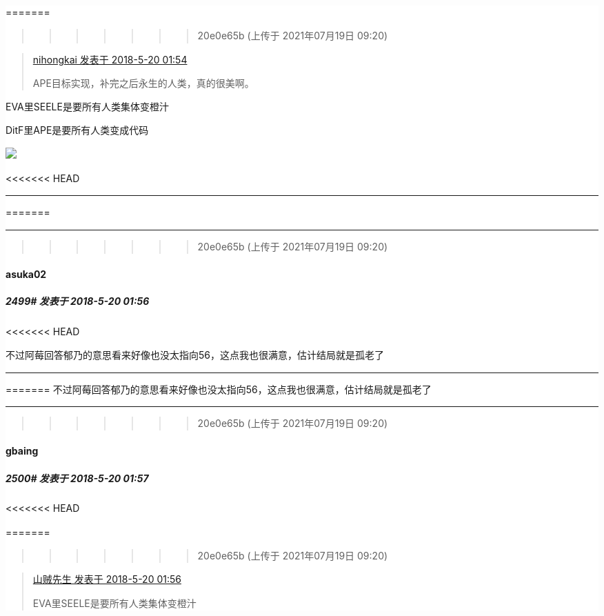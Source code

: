 =======
>>>>>>> 20e0e65b (上传于 2021年07月19日 09:20)
<blockquote><a href="httphttps://bbs.saraba1st.com/2b/forum.php?mod=redirect&amp;goto=findpost&amp;pid=39679004&amp;ptid=1673546" target="_blank">nihongkai 发表于 2018-5-20 01:54</a>

APE目标实现，补完之后永生的人类，真的很美啊。</blockquote>
EVA里SEELE是要所有人类集体变橙汁


DitF里APE是要所有人类变成代码

<img src="https://static.saraba1st.com/image/smiley/face2017/066.png" referrerpolicy="no-referrer">


<<<<<<< HEAD






*****
=======
*****
>>>>>>> 20e0e65b (上传于 2021年07月19日 09:20)

####  asuka02  
##### 2499#       发表于 2018-5-20 01:56


<<<<<<< HEAD


不过阿莓回答郁乃的意思看来好像也没太指向56，这点我也很满意，估计结局就是孤老了







*****
=======
不过阿莓回答郁乃的意思看来好像也没太指向56，这点我也很满意，估计结局就是孤老了


*****
>>>>>>> 20e0e65b (上传于 2021年07月19日 09:20)

####  gbaing  
##### 2500#       发表于 2018-5-20 01:57


<<<<<<< HEAD

=======
>>>>>>> 20e0e65b (上传于 2021年07月19日 09:20)
<blockquote><a href="httphttps://bbs.saraba1st.com/2b/forum.php?mod=redirect&amp;goto=findpost&amp;pid=39679017&amp;ptid=1673546" target="_blank">山贼先生 发表于 2018-5-20 01:56</a>

EVA里SEELE是要所有人类集体变橙汁

